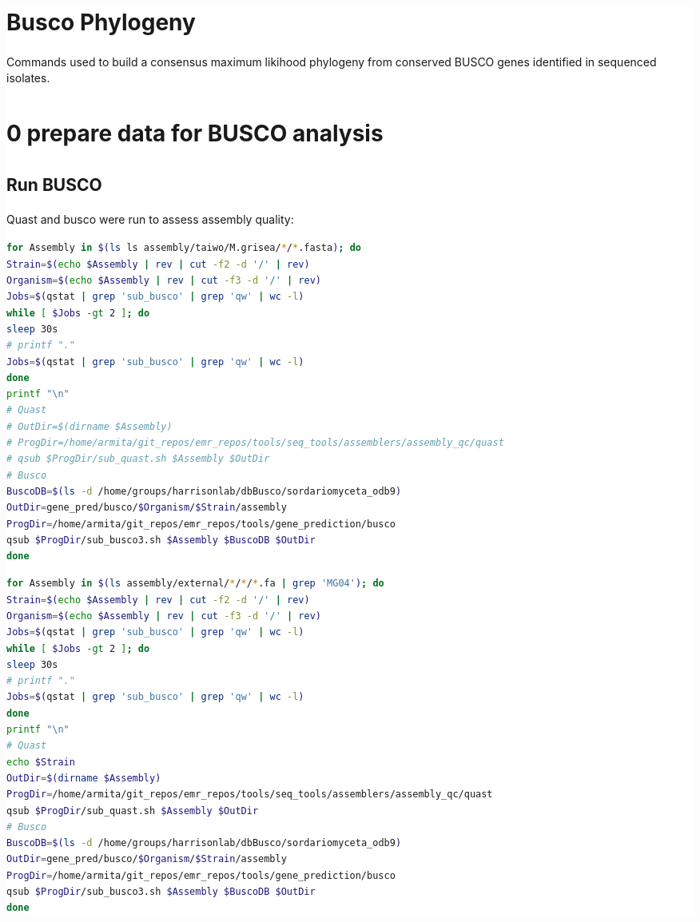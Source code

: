 # Busco Phylogeny

Commands used to build a consensus maximum likihood phylogeny from conserved
BUSCO genes identified in sequenced isolates.

# 0 prepare data for BUSCO analysis


## Run BUSCO

Quast and busco were run to assess assembly quality:

```bash
for Assembly in $(ls ls assembly/taiwo/M.grisea/*/*.fasta); do
Strain=$(echo $Assembly | rev | cut -f2 -d '/' | rev)
Organism=$(echo $Assembly | rev | cut -f3 -d '/' | rev)
Jobs=$(qstat | grep 'sub_busco' | grep 'qw' | wc -l)
while [ $Jobs -gt 2 ]; do
sleep 30s
# printf "."
Jobs=$(qstat | grep 'sub_busco' | grep 'qw' | wc -l)
done		
printf "\n"
# Quast
# OutDir=$(dirname $Assembly)
# ProgDir=/home/armita/git_repos/emr_repos/tools/seq_tools/assemblers/assembly_qc/quast
# qsub $ProgDir/sub_quast.sh $Assembly $OutDir
# Busco
BuscoDB=$(ls -d /home/groups/harrisonlab/dbBusco/sordariomyceta_odb9)
OutDir=gene_pred/busco/$Organism/$Strain/assembly
ProgDir=/home/armita/git_repos/emr_repos/tools/gene_prediction/busco
qsub $ProgDir/sub_busco3.sh $Assembly $BuscoDB $OutDir
done
```


```bash
for Assembly in $(ls assembly/external/*/*/*.fa | grep 'MG04'); do
Strain=$(echo $Assembly | rev | cut -f2 -d '/' | rev)
Organism=$(echo $Assembly | rev | cut -f3 -d '/' | rev)
Jobs=$(qstat | grep 'sub_busco' | grep 'qw' | wc -l)
while [ $Jobs -gt 2 ]; do
sleep 30s
# printf "."
Jobs=$(qstat | grep 'sub_busco' | grep 'qw' | wc -l)
done		
printf "\n"
# Quast
echo $Strain
OutDir=$(dirname $Assembly)
ProgDir=/home/armita/git_repos/emr_repos/tools/seq_tools/assemblers/assembly_qc/quast
qsub $ProgDir/sub_quast.sh $Assembly $OutDir
# Busco
BuscoDB=$(ls -d /home/groups/harrisonlab/dbBusco/sordariomyceta_odb9)
OutDir=gene_pred/busco/$Organism/$Strain/assembly
ProgDir=/home/armita/git_repos/emr_repos/tools/gene_prediction/busco
qsub $ProgDir/sub_busco3.sh $Assembly $BuscoDB $OutDir
done
```
